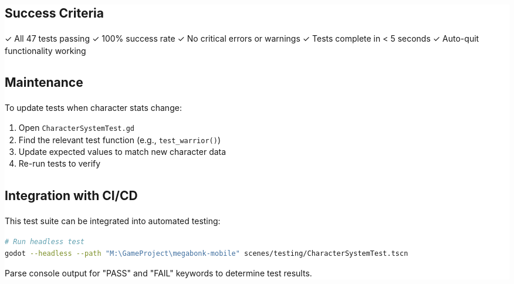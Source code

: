 ## Success Criteria

✓ All 47 tests passing
✓ 100% success rate
✓ No critical errors or warnings
✓ Tests complete in < 5 seconds
✓ Auto-quit functionality working

## Maintenance

To update tests when character stats change:
1. Open `CharacterSystemTest.gd`
2. Find the relevant test function (e.g., `test_warrior()`)
3. Update expected values to match new character data
4. Re-run tests to verify

## Integration with CI/CD

This test suite can be integrated into automated testing:

```bash
# Run headless test
godot --headless --path "M:\GameProject\megabonk-mobile" scenes/testing/CharacterSystemTest.tscn
```

Parse console output for "PASS" and "FAIL" keywords to determine test results.
